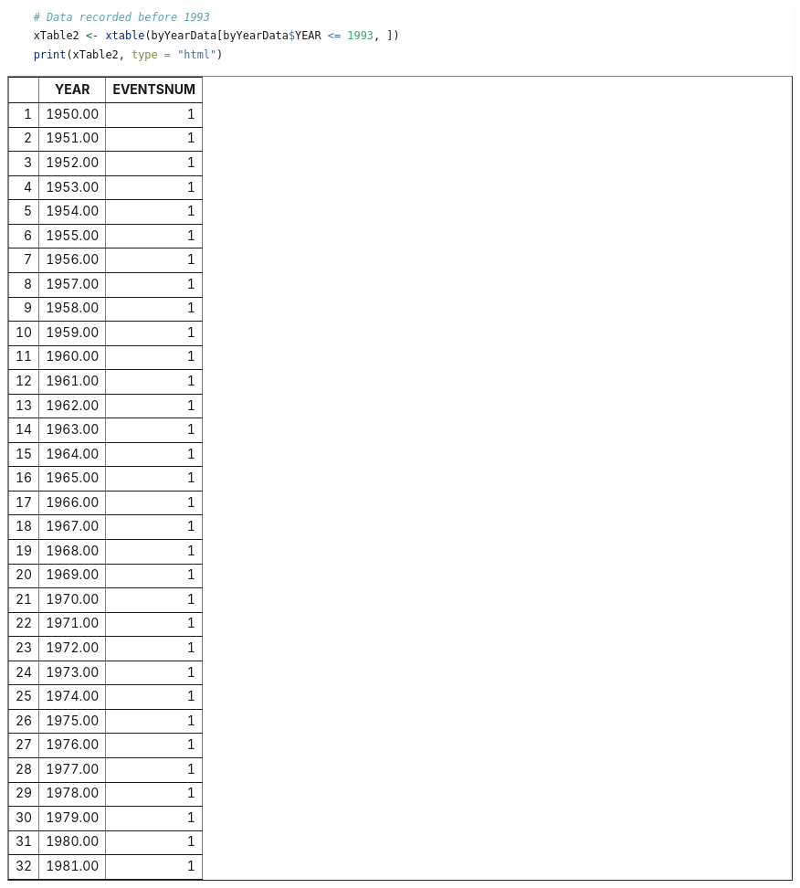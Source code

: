 ```r
    # Data recorded before 1993
    xTable2 <- xtable(byYearData[byYearData$YEAR <= 1993, ])
    print(xTable2, type = "html")
```



<table border=1>
<tr> <th>  </th> <th> YEAR </th> <th> EVENTSNUM </th>  </tr>
  <tr> <td align="right"> 1 </td> <td align="right"> 1950.00 </td> <td align="right">   1 </td> </tr>
  <tr> <td align="right"> 2 </td> <td align="right"> 1951.00 </td> <td align="right">   1 </td> </tr>
  <tr> <td align="right"> 3 </td> <td align="right"> 1952.00 </td> <td align="right">   1 </td> </tr>
  <tr> <td align="right"> 4 </td> <td align="right"> 1953.00 </td> <td align="right">   1 </td> </tr>
  <tr> <td align="right"> 5 </td> <td align="right"> 1954.00 </td> <td align="right">   1 </td> </tr>
  <tr> <td align="right"> 6 </td> <td align="right"> 1955.00 </td> <td align="right">   1 </td> </tr>
  <tr> <td align="right"> 7 </td> <td align="right"> 1956.00 </td> <td align="right">   1 </td> </tr>
  <tr> <td align="right"> 8 </td> <td align="right"> 1957.00 </td> <td align="right">   1 </td> </tr>
  <tr> <td align="right"> 9 </td> <td align="right"> 1958.00 </td> <td align="right">   1 </td> </tr>
  <tr> <td align="right"> 10 </td> <td align="right"> 1959.00 </td> <td align="right">   1 </td> </tr>
  <tr> <td align="right"> 11 </td> <td align="right"> 1960.00 </td> <td align="right">   1 </td> </tr>
  <tr> <td align="right"> 12 </td> <td align="right"> 1961.00 </td> <td align="right">   1 </td> </tr>
  <tr> <td align="right"> 13 </td> <td align="right"> 1962.00 </td> <td align="right">   1 </td> </tr>
  <tr> <td align="right"> 14 </td> <td align="right"> 1963.00 </td> <td align="right">   1 </td> </tr>
  <tr> <td align="right"> 15 </td> <td align="right"> 1964.00 </td> <td align="right">   1 </td> </tr>
  <tr> <td align="right"> 16 </td> <td align="right"> 1965.00 </td> <td align="right">   1 </td> </tr>
  <tr> <td align="right"> 17 </td> <td align="right"> 1966.00 </td> <td align="right">   1 </td> </tr>
  <tr> <td align="right"> 18 </td> <td align="right"> 1967.00 </td> <td align="right">   1 </td> </tr>
  <tr> <td align="right"> 19 </td> <td align="right"> 1968.00 </td> <td align="right">   1 </td> </tr>
  <tr> <td align="right"> 20 </td> <td align="right"> 1969.00 </td> <td align="right">   1 </td> </tr>
  <tr> <td align="right"> 21 </td> <td align="right"> 1970.00 </td> <td align="right">   1 </td> </tr>
  <tr> <td align="right"> 22 </td> <td align="right"> 1971.00 </td> <td align="right">   1 </td> </tr>
  <tr> <td align="right"> 23 </td> <td align="right"> 1972.00 </td> <td align="right">   1 </td> </tr>
  <tr> <td align="right"> 24 </td> <td align="right"> 1973.00 </td> <td align="right">   1 </td> </tr>
  <tr> <td align="right"> 25 </td> <td align="right"> 1974.00 </td> <td align="right">   1 </td> </tr>
  <tr> <td align="right"> 26 </td> <td align="right"> 1975.00 </td> <td align="right">   1 </td> </tr>
  <tr> <td align="right"> 27 </td> <td align="right"> 1976.00 </td> <td align="right">   1 </td> </tr>
  <tr> <td align="right"> 28 </td> <td align="right"> 1977.00 </td> <td align="right">   1 </td> </tr>
  <tr> <td align="right"> 29 </td> <td align="right"> 1978.00 </td> <td align="right">   1 </td> </tr>
  <tr> <td align="right"> 30 </td> <td align="right"> 1979.00 </td> <td align="right">   1 </td> </tr>
  <tr> <td align="right"> 31 </td> <td align="right"> 1980.00 </td> <td align="right">   1 </td> </tr>
  <tr> <td align="right"> 32 </td> <td align="right"> 1981.00 </td> <td align="right">   1 </td> </tr>